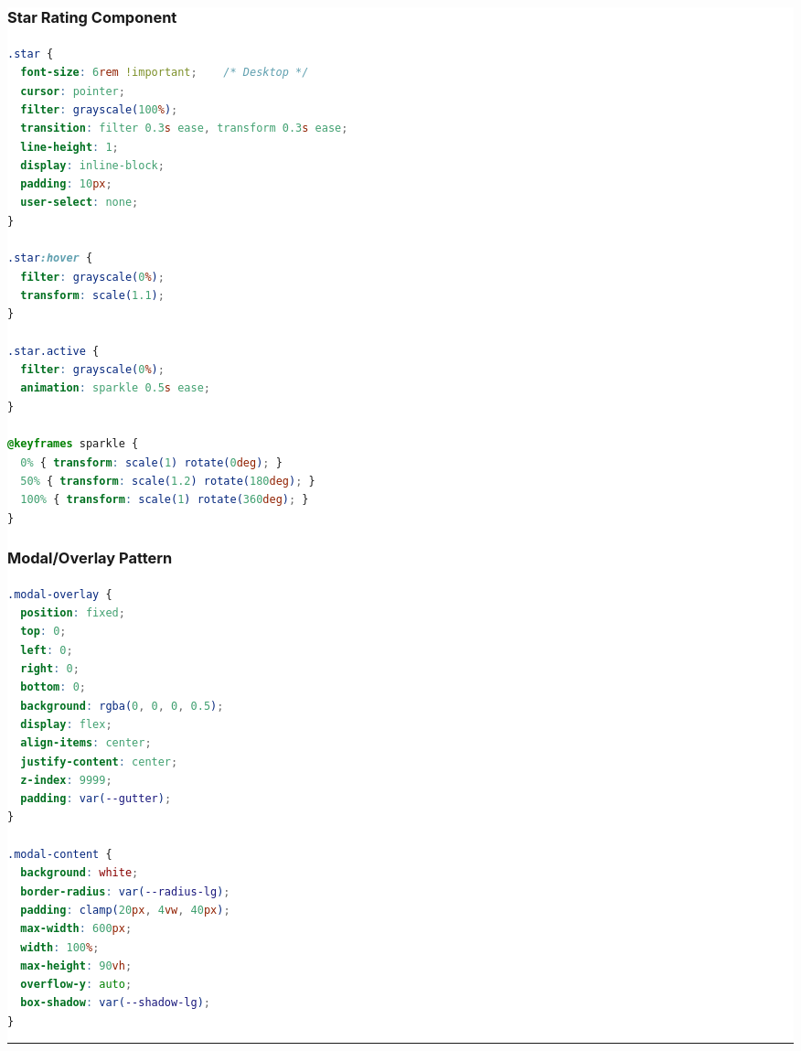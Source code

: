 ### Star Rating Component
```css
.star {
  font-size: 6rem !important;    /* Desktop */
  cursor: pointer;
  filter: grayscale(100%);
  transition: filter 0.3s ease, transform 0.3s ease;
  line-height: 1;
  display: inline-block;
  padding: 10px;
  user-select: none;
}

.star:hover {
  filter: grayscale(0%);
  transform: scale(1.1);
}

.star.active {
  filter: grayscale(0%);
  animation: sparkle 0.5s ease;
}

@keyframes sparkle {
  0% { transform: scale(1) rotate(0deg); }
  50% { transform: scale(1.2) rotate(180deg); }
  100% { transform: scale(1) rotate(360deg); }
}
```

### Modal/Overlay Pattern
```css
.modal-overlay {
  position: fixed;
  top: 0;
  left: 0;
  right: 0;
  bottom: 0;
  background: rgba(0, 0, 0, 0.5);
  display: flex;
  align-items: center;
  justify-content: center;
  z-index: 9999;
  padding: var(--gutter);
}

.modal-content {
  background: white;
  border-radius: var(--radius-lg);
  padding: clamp(20px, 4vw, 40px);
  max-width: 600px;
  width: 100%;
  max-height: 90vh;
  overflow-y: auto;
  box-shadow: var(--shadow-lg);
}
```

---